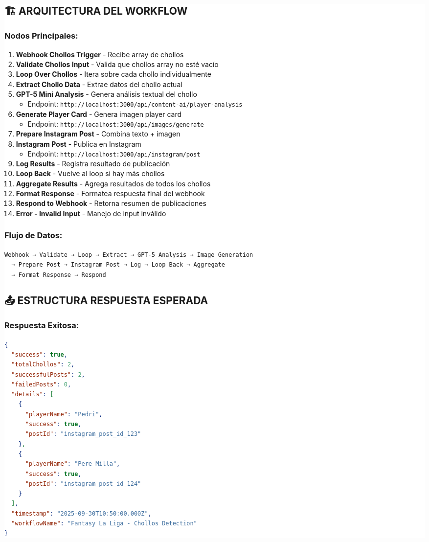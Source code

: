 ## 🏗️ ARQUITECTURA DEL WORKFLOW

### Nodos Principales:

1. **Webhook Chollos Trigger** - Recibe array de chollos
2. **Validate Chollos Input** - Valida que chollos array no esté vacío
3. **Loop Over Chollos** - Itera sobre cada chollo individualmente
4. **Extract Chollo Data** - Extrae datos del chollo actual
5. **GPT-5 Mini Analysis** - Genera análisis textual del chollo
   - Endpoint: `http://localhost:3000/api/content-ai/player-analysis`
6. **Generate Player Card** - Genera imagen player card
   - Endpoint: `http://localhost:3000/api/images/generate`
7. **Prepare Instagram Post** - Combina texto + imagen
8. **Instagram Post** - Publica en Instagram
   - Endpoint: `http://localhost:3000/api/instagram/post`
9. **Log Results** - Registra resultado de publicación
10. **Loop Back** - Vuelve al loop si hay más chollos
11. **Aggregate Results** - Agrega resultados de todos los chollos
12. **Format Response** - Formatea respuesta final del webhook
13. **Respond to Webhook** - Retorna resumen de publicaciones
14. **Error - Invalid Input** - Manejo de input inválido

### Flujo de Datos:

```
Webhook → Validate → Loop → Extract → GPT-5 Analysis → Image Generation
  → Prepare Post → Instagram Post → Log → Loop Back → Aggregate
  → Format Response → Respond
```

## 📤 ESTRUCTURA RESPUESTA ESPERADA

### Respuesta Exitosa:
```json
{
  "success": true,
  "totalChollos": 2,
  "successfulPosts": 2,
  "failedPosts": 0,
  "details": [
    {
      "playerName": "Pedri",
      "success": true,
      "postId": "instagram_post_id_123"
    },
    {
      "playerName": "Pere Milla",
      "success": true,
      "postId": "instagram_post_id_124"
    }
  ],
  "timestamp": "2025-09-30T10:50:00.000Z",
  "workflowName": "Fantasy La Liga - Chollos Detection"
}
```
